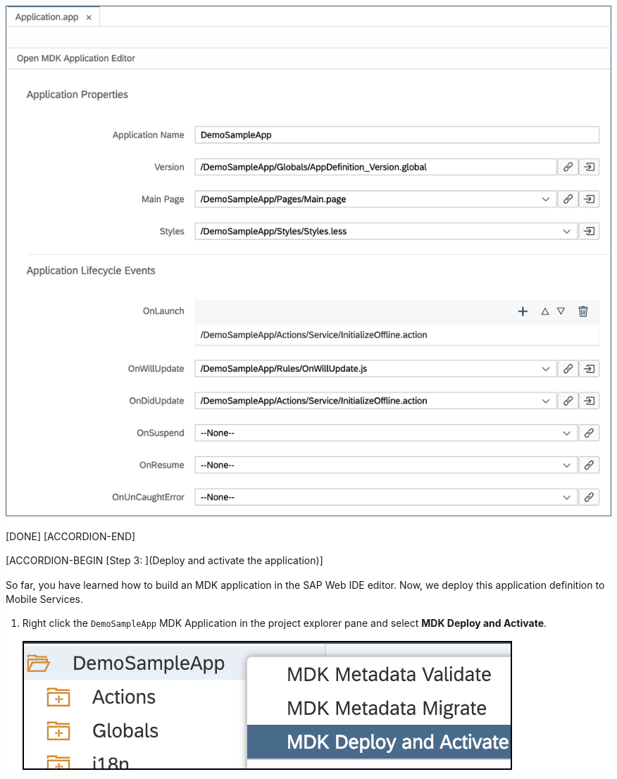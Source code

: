 ![MDK](img_008.png)

[DONE]
[ACCORDION-END]

[ACCORDION-BEGIN [Step 3: ](Deploy and activate the application)]

So far, you have learned how to build an MDK application in the SAP Web IDE editor. Now, we deploy this application definition to Mobile Services.

1. Right click the `DemoSampleApp` MDK Application in the project explorer pane and select **MDK Deploy and Activate**.

    ![MDK](img_009.1.1.png)
